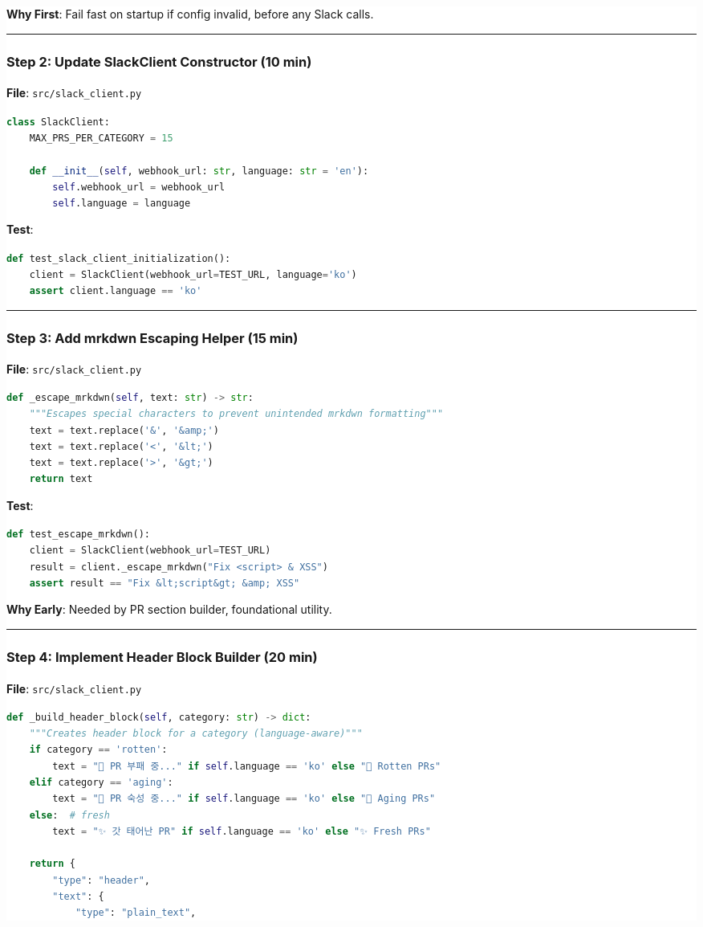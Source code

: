 **Why First**: Fail fast on startup if config invalid, before any Slack calls.

---

### Step 2: Update SlackClient Constructor (10 min)

**File**: `src/slack_client.py`

```python
class SlackClient:
    MAX_PRS_PER_CATEGORY = 15

    def __init__(self, webhook_url: str, language: str = 'en'):
        self.webhook_url = webhook_url
        self.language = language
```

**Test**:
```python
def test_slack_client_initialization():
    client = SlackClient(webhook_url=TEST_URL, language='ko')
    assert client.language == 'ko'
```

---

### Step 3: Add mrkdwn Escaping Helper (15 min)

**File**: `src/slack_client.py`

```python
def _escape_mrkdwn(self, text: str) -> str:
    """Escapes special characters to prevent unintended mrkdwn formatting"""
    text = text.replace('&', '&amp;')
    text = text.replace('<', '&lt;')
    text = text.replace('>', '&gt;')
    return text
```

**Test**:
```python
def test_escape_mrkdwn():
    client = SlackClient(webhook_url=TEST_URL)
    result = client._escape_mrkdwn("Fix <script> & XSS")
    assert result == "Fix &lt;script&gt; &amp; XSS"
```

**Why Early**: Needed by PR section builder, foundational utility.

---

### Step 4: Implement Header Block Builder (20 min)

**File**: `src/slack_client.py`

```python
def _build_header_block(self, category: str) -> dict:
    """Creates header block for a category (language-aware)"""
    if category == 'rotten':
        text = "🤢 PR 부패 중..." if self.language == 'ko' else "🤢 Rotten PRs"
    elif category == 'aging':
        text = "🧀 PR 숙성 중..." if self.language == 'ko' else "🧀 Aging PRs"
    else:  # fresh
        text = "✨ 갓 태어난 PR" if self.language == 'ko' else "✨ Fresh PRs"

    return {
        "type": "header",
        "text": {
            "type": "plain_text",
```